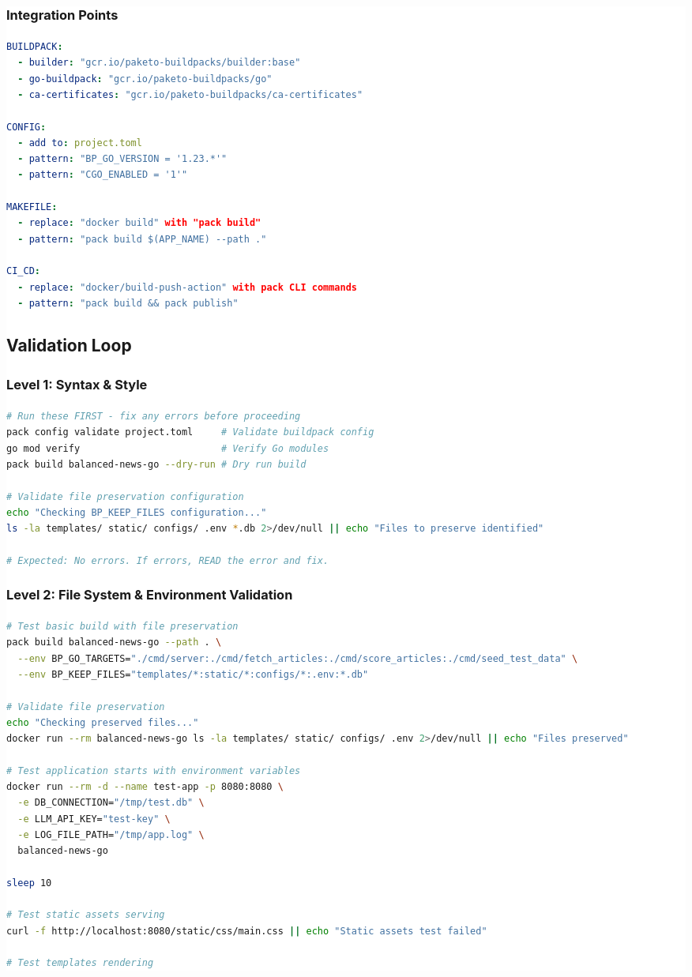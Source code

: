 ### Integration Points
```yaml
BUILDPACK:
  - builder: "gcr.io/paketo-buildpacks/builder:base"
  - go-buildpack: "gcr.io/paketo-buildpacks/go"
  - ca-certificates: "gcr.io/paketo-buildpacks/ca-certificates"

CONFIG:
  - add to: project.toml
  - pattern: "BP_GO_VERSION = '1.23.*'"
  - pattern: "CGO_ENABLED = '1'"

MAKEFILE:
  - replace: "docker build" with "pack build"
  - pattern: "pack build $(APP_NAME) --path ."

CI_CD:
  - replace: "docker/build-push-action" with pack CLI commands
  - pattern: "pack build && pack publish"
```

## Validation Loop

### Level 1: Syntax & Style
```bash
# Run these FIRST - fix any errors before proceeding
pack config validate project.toml     # Validate buildpack config
go mod verify                         # Verify Go modules
pack build balanced-news-go --dry-run # Dry run build

# Validate file preservation configuration
echo "Checking BP_KEEP_FILES configuration..."
ls -la templates/ static/ configs/ .env *.db 2>/dev/null || echo "Files to preserve identified"

# Expected: No errors. If errors, READ the error and fix.
```

### Level 2: File System & Environment Validation
```bash
# Test basic build with file preservation
pack build balanced-news-go --path . \
  --env BP_GO_TARGETS="./cmd/server:./cmd/fetch_articles:./cmd/score_articles:./cmd/seed_test_data" \
  --env BP_KEEP_FILES="templates/*:static/*:configs/*:.env:*.db"

# Validate file preservation
echo "Checking preserved files..."
docker run --rm balanced-news-go ls -la templates/ static/ configs/ .env 2>/dev/null || echo "Files preserved"

# Test application starts with environment variables
docker run --rm -d --name test-app -p 8080:8080 \
  -e DB_CONNECTION="/tmp/test.db" \
  -e LLM_API_KEY="test-key" \
  -e LOG_FILE_PATH="/tmp/app.log" \
  balanced-news-go

sleep 10

# Test static assets serving
curl -f http://localhost:8080/static/css/main.css || echo "Static assets test failed"

# Test templates rendering
```